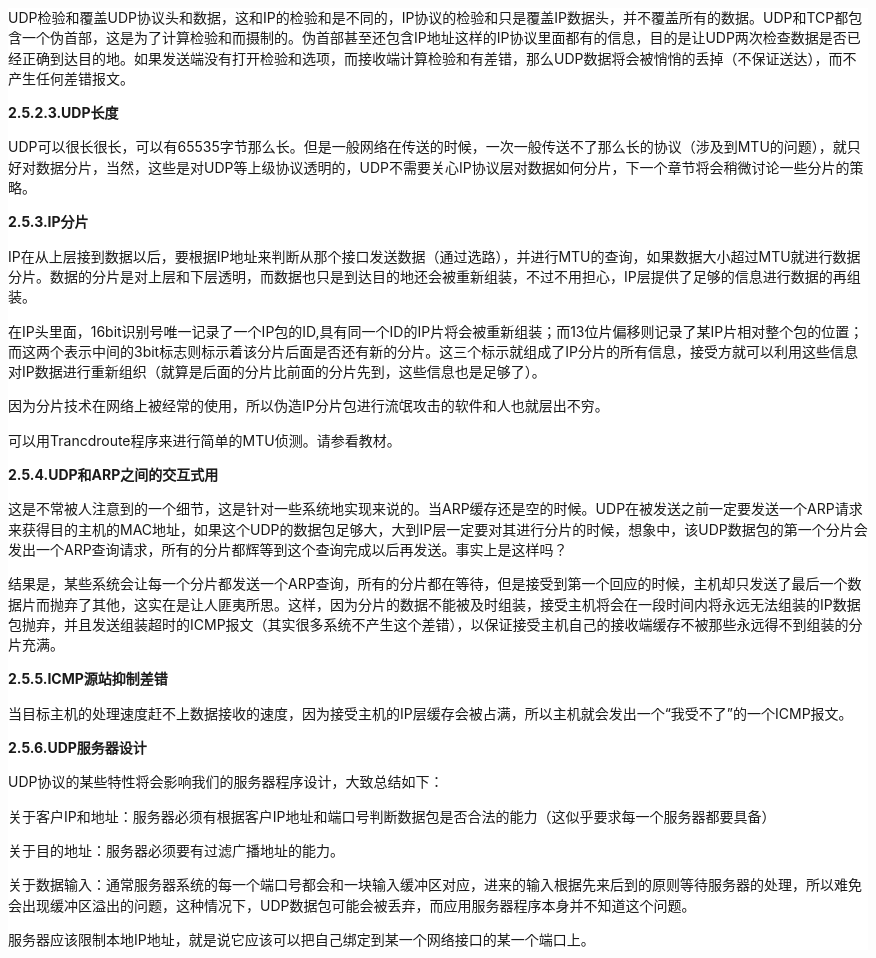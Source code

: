 UDP检验和覆盖UDP协议头和数据，这和IP的检验和是不同的，IP协议的检验和只是覆盖IP数据头，并不覆盖所有的数据。UDP和TCP都包含一个伪首部，这是为了计算检验和而摄制的。伪首部甚至还包含IP地址这样的IP协议里面都有的信息，目的是让UDP两次检查数据是否已经正确到达目的地。如果发送端没有打开检验和选项，而接收端计算检验和有差错，那么UDP数据将会被悄悄的丢掉（不保证送达），而不产生任何差错报文。

**2.5.2.3.UDP长度**

UDP可以很长很长，可以有65535字节那么长。但是一般网络在传送的时候，一次一般传送不了那么长的协议（涉及到MTU的问题），就只好对数据分片，当然，这些是对UDP等上级协议透明的，UDP不需要关心IP协议层对数据如何分片，下一个章节将会稍微讨论一些分片的策略。

**2.5.3.IP分片**

IP在从上层接到数据以后，要根据IP地址来判断从那个接口发送数据（通过选路），并进行MTU的查询，如果数据大小超过MTU就进行数据分片。数据的分片是对上层和下层透明，而数据也只是到达目的地还会被重新组装，不过不用担心，IP层提供了足够的信息进行数据的再组装。

在IP头里面，16bit识别号唯一记录了一个IP包的ID,具有同一个ID的IP片将会被重新组装；而13位片偏移则记录了某IP片相对整个包的位置；而这两个表示中间的3bit标志则标示着该分片后面是否还有新的分片。这三个标示就组成了IP分片的所有信息，接受方就可以利用这些信息对IP数据进行重新组织（就算是后面的分片比前面的分片先到，这些信息也是足够了）。

因为分片技术在网络上被经常的使用，所以伪造IP分片包进行流氓攻击的软件和人也就层出不穷。

可以用Trancdroute程序来进行简单的MTU侦测。请参看教材。

**2.5.4.UDP和ARP之间的交互式用**

这是不常被人注意到的一个细节，这是针对一些系统地实现来说的。当ARP缓存还是空的时候。UDP在被发送之前一定要发送一个ARP请求来获得目的主机的MAC地址，如果这个UDP的数据包足够大，大到IP层一定要对其进行分片的时候，想象中，该UDP数据包的第一个分片会发出一个ARP查询请求，所有的分片都辉等到这个查询完成以后再发送。事实上是这样吗？

结果是，某些系统会让每一个分片都发送一个ARP查询，所有的分片都在等待，但是接受到第一个回应的时候，主机却只发送了最后一个数据片而抛弃了其他，这实在是让人匪夷所思。这样，因为分片的数据不能被及时组装，接受主机将会在一段时间内将永远无法组装的IP数据包抛弃，并且发送组装超时的ICMP报文（其实很多系统不产生这个差错），以保证接受主机自己的接收端缓存不被那些永远得不到组装的分片充满。

**2.5.5.ICMP源站抑制差错**

当目标主机的处理速度赶不上数据接收的速度，因为接受主机的IP层缓存会被占满，所以主机就会发出一个“我受不了”的一个ICMP报文。

**2.5.6.UDP服务器设计**

UDP协议的某些特性将会影响我们的服务器程序设计，大致总结如下：

关于客户IP和地址：服务器必须有根据客户IP地址和端口号判断数据包是否合法的能力（这似乎要求每一个服务器都要具备）

关于目的地址：服务器必须要有过滤广播地址的能力。

关于数据输入：通常服务器系统的每一个端口号都会和一块输入缓冲区对应，进来的输入根据先来后到的原则等待服务器的处理，所以难免会出现缓冲区溢出的问题，这种情况下，UDP数据包可能会被丢弃，而应用服务器程序本身并不知道这个问题。

服务器应该限制本地IP地址，就是说它应该可以把自己绑定到某一个网络接口的某一个端口上。





